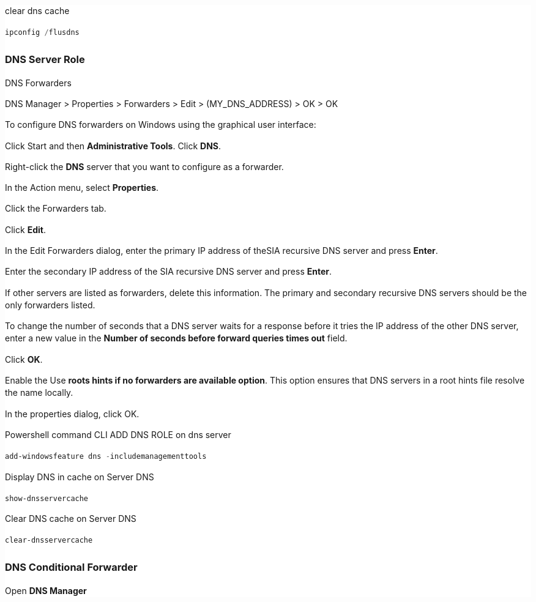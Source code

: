 clear dns cache
```powershell
ipconfig /flusdns
```

### DNS Server Role

DNS Forwarders

DNS Manager > Properties > Forwarders > Edit > (MY_DNS_ADDRESS) > OK > OK

To configure DNS forwarders on Windows using the graphical user interface:

Click Start and then **Administrative Tools**. Click **DNS**.

Right-click the **DNS** server that you want to configure as a forwarder.

In the Action menu, select **Properties**.

Click the Forwarders tab.

Click **Edit**.

In the Edit Forwarders dialog, enter the primary IP address of the ​SIA​ recursive DNS server and press **Enter**.

Enter the secondary IP address of the ​SIA​ recursive DNS server and press **Enter**.

If other servers are listed as forwarders, delete this information. The primary and secondary recursive DNS servers should be the only forwarders listed.

To change the number of seconds that a DNS server waits for a response before it tries the IP address of the other DNS server, enter a new value in the **Number of seconds before forward queries times out** field.

Click **OK**.

Enable the Use **roots hints if no forwarders are available option**. This option ensures that DNS servers in a root hints file resolve the name locally.

In the properties dialog, click OK.

Powershell command CLI ADD DNS ROLE on dns server
```powershell
add-windowsfeature dns -includemanagementtools
```

 Display DNS in cache on Server DNS 
```powershell
show-dnsservercache
```

Clear DNS cache on Server DNS
```powershell
clear-dnsservercache
```

### DNS Conditional Forwarder

Open **DNS Manager**

